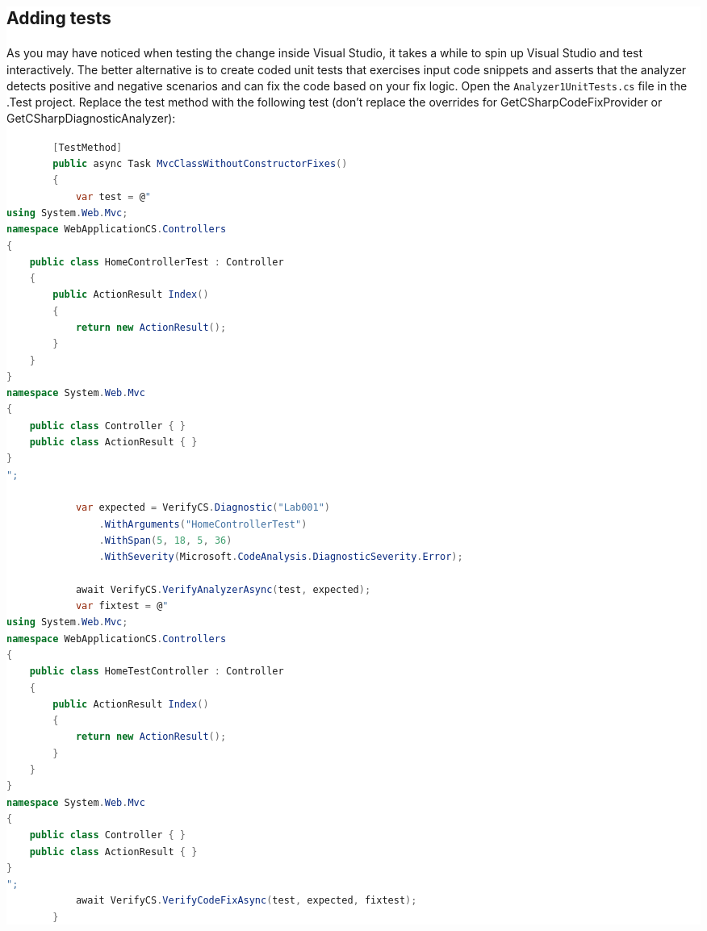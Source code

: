 ## Adding tests

As you may have noticed when testing the change inside Visual Studio, it
takes a while to spin up Visual Studio and test interactively. The
better alternative is to create coded unit tests that exercises input
code snippets and asserts that the analyzer detects positive and
negative scenarios and can fix the code based on your fix logic. Open
the `Analyzer1UnitTests.cs` file in the .Test project. Replace the test method with
the following test (don’t replace the overrides for
GetCSharpCodeFixProvider or GetCSharpDiagnosticAnalyzer):

```cs
        [TestMethod]
        public async Task MvcClassWithoutConstructorFixes()
        {
            var test = @"
using System.Web.Mvc;
namespace WebApplicationCS.Controllers
{
    public class HomeControllerTest : Controller
    {
        public ActionResult Index()
        {
            return new ActionResult();
        }
    }
}
namespace System.Web.Mvc
{
    public class Controller { }
    public class ActionResult { }
}
";

            var expected = VerifyCS.Diagnostic("Lab001")
                .WithArguments("HomeControllerTest")
                .WithSpan(5, 18, 5, 36)
                .WithSeverity(Microsoft.CodeAnalysis.DiagnosticSeverity.Error);

            await VerifyCS.VerifyAnalyzerAsync(test, expected);
            var fixtest = @"
using System.Web.Mvc;
namespace WebApplicationCS.Controllers
{
    public class HomeTestController : Controller
    {
        public ActionResult Index()
        {
            return new ActionResult();
        }
    }
}
namespace System.Web.Mvc
{
    public class Controller { }
    public class ActionResult { }
}
";
            await VerifyCS.VerifyCodeFixAsync(test, expected, fixtest);
        }
```
